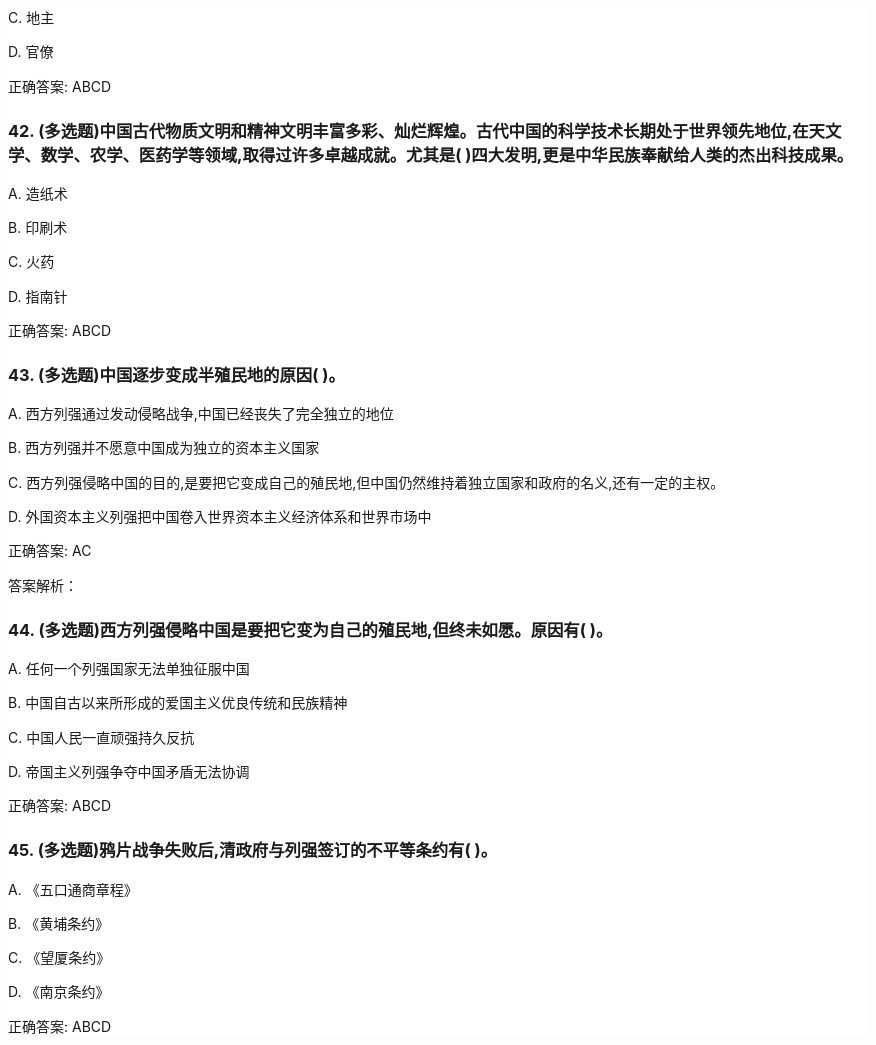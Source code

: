 C. 地主

D. 官僚

正确答案: ABCD



### 42. (多选题)中国古代物质文明和精神文明丰富多彩、灿烂辉煌。古代中国的科学技术长期处于世界领先地位,在天文学、数学、农学、医药学等领域,取得过许多卓越成就。尤其是( )四大发明,更是中华民族奉献给人类的杰出科技成果。

A. 造纸术

B. 印刷术

C. 火药

D. 指南针

正确答案: ABCD



### 43. (多选题)中国逐步变成半殖民地的原因( )。

A. 西方列强通过发动侵略战争,中国已经丧失了完全独立的地位

B. 西方列强并不愿意中国成为独立的资本主义国家

C. 西方列强侵略中国的目的,是要把它变成自己的殖民地,但中国仍然维持着独立国家和政府的名义,还有一定的主权。

D. 外国资本主义列强把中国卷入世界资本主义经济体系和世界市场中

正确答案: AC



答案解析：

### 44. (多选题)西方列强侵略中国是要把它变为自己的殖民地,但终未如愿。原因有( )。

A. 任何一个列强国家无法单独征服中国

B. 中国自古以来所形成的爱国主义优良传统和民族精神

C. 中国人民一直顽强持久反抗

D. 帝国主义列强争夺中国矛盾无法协调

正确答案: ABCD



### 45. (多选题)鸦片战争失败后,清政府与列强签订的不平等条约有( )。

A. 《五口通商章程》

B. 《黄埔条约》

C. 《望厦条约》

D. 《南京条约》

正确答案: ABCD
